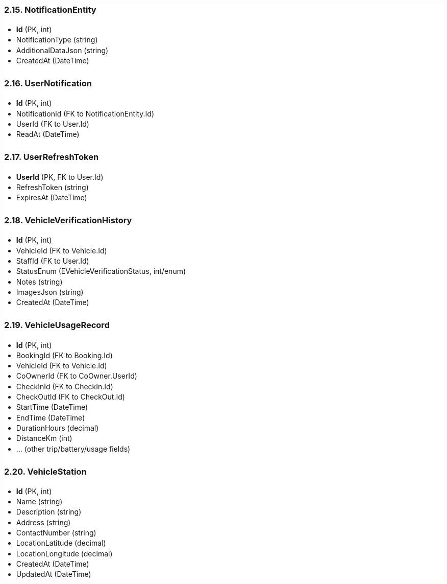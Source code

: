 ### 2.15. NotificationEntity
- **Id** (PK, int)
- NotificationType (string)
- AdditionalDataJson (string)
- CreatedAt (DateTime)

### 2.16. UserNotification
- **Id** (PK, int)
- NotificationId (FK to NotificationEntity.Id)
- UserId (FK to User.Id)
- ReadAt (DateTime)

### 2.17. UserRefreshToken
- **UserId** (PK, FK to User.Id)
- RefreshToken (string)
- ExpiresAt (DateTime)

### 2.18. VehicleVerificationHistory
- **Id** (PK, int)
- VehicleId (FK to Vehicle.Id)
- StaffId (FK to User.Id)
- StatusEnum (EVehicleVerificationStatus, int/enum)
- Notes (string)
- ImagesJson (string)
- CreatedAt (DateTime)

### 2.19. VehicleUsageRecord
- **Id** (PK, int)
- BookingId (FK to Booking.Id)
- VehicleId (FK to Vehicle.Id)
- CoOwnerId (FK to CoOwner.UserId)
- CheckInId (FK to CheckIn.Id)
- CheckOutId (FK to CheckOut.Id)
- StartTime (DateTime)
- EndTime (DateTime)
- DurationHours (decimal)
- DistanceKm (int)
- ... (other trip/battery/usage fields)

### 2.20. VehicleStation
- **Id** (PK, int)
- Name (string)
- Description (string)
- Address (string)
- ContactNumber (string)
- LocationLatitude (decimal)
- LocationLongitude (decimal)
- CreatedAt (DateTime)
- UpdatedAt (DateTime)
